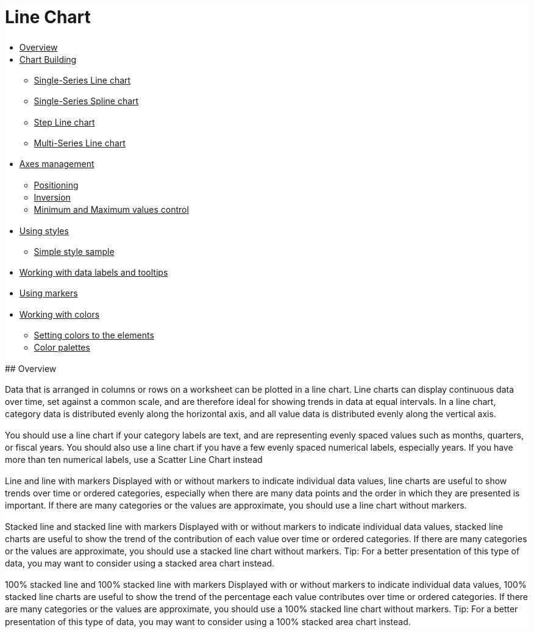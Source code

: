 # Line Chart

* [Overview](#overview)
* [Chart Building](#how_to_create_chart)
  * [Single-Series Line chart](#single_series)
  * [Single-Series Spline chart](#single_series_spline)
  * [Step Line chart](#step_line)

  * [Multi-Series Line chart](#multi_categorized)
>
* [Axes management](#axes)
  * [Positioning](#position)
  * [Inversion](#inversion)
  * [Minimum and Maximum values control](#min_max)
* [Using styles](#using_styles)
  * [Simple style sample](#simple_style)

* [Working with data labels and tooltips](#working_with_labels_and_tooltips)
* [Using markers](#using_markers)
* [Working with colors ](#colors)
  * [Setting colors to the elements](#color_setting)
  * [Color palettes](#color_palettes)   
                                                                                                            
                                                                                  

<a name="overview"/>
## Overview

Data that is arranged in columns or rows on a worksheet can be plotted in a line chart. Line charts can display continuous data over time, set against a common scale, and are therefore ideal for showing trends in data at equal intervals. In a line chart, category data is distributed evenly along the horizontal axis, and all value data is distributed evenly along the vertical axis.

You should use a line chart if your category labels are text, and are representing evenly spaced values such as months, quarters, or fiscal years. You should also use a line chart if you have a few evenly spaced numerical labels, especially years. If you have more than ten numerical labels, use a Scatter Line Chart instead

Line and line with markers Displayed with or without markers to indicate individual data values, line charts are useful to show trends over time or ordered categories, especially when there are many data points and the order in which they are presented is important. If there are many categories or the values are approximate, you should use a line chart without markers.

Stacked line and stacked line with markers Displayed with or without markers to indicate individual data values, stacked line charts are useful to show the trend of the contribution of each value over time or ordered categories. If there are many categories or the values are approximate, you should use a stacked line chart without markers. 
Tip: For a better presentation of this type of data, you may want to consider using a stacked area chart instead.

100% stacked line and 100% stacked line with markers Displayed with or without markers to indicate individual data values, 100% stacked line charts are useful to show the trend of the percentage each value contributes over time or ordered categories. If there are many categories or the values are approximate, you should use a 100% stacked line chart without markers.
Tip: For a better presentation of this type of data, you may want to consider using a 100% stacked area chart instead.
